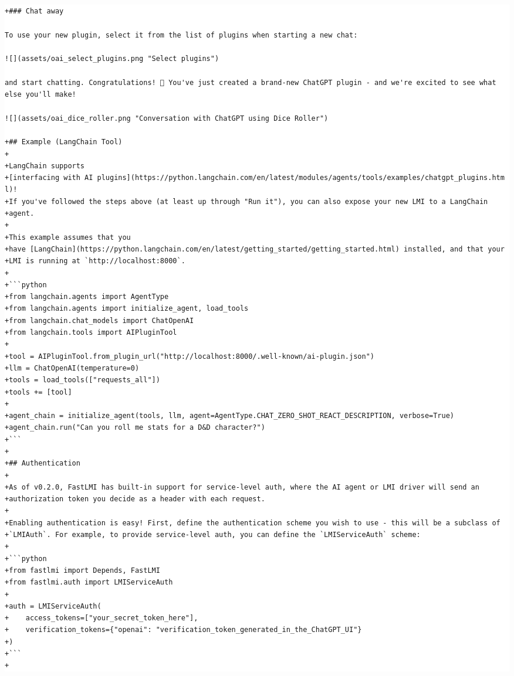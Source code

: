  ```
+### Chat away
 
 To use your new plugin, select it from the list of plugins when starting a new chat:
 
 ![](assets/oai_select_plugins.png "Select plugins")
 
 and start chatting. Congratulations! 🎉 You've just created a brand-new ChatGPT plugin - and we're excited to see what
 else you'll make!
 
 ![](assets/oai_dice_roller.png "Conversation with ChatGPT using Dice Roller")
 
+## Example (LangChain Tool)
+
+LangChain supports
+[interfacing with AI plugins](https://python.langchain.com/en/latest/modules/agents/tools/examples/chatgpt_plugins.html)!
+If you've followed the steps above (at least up through "Run it"), you can also expose your new LMI to a LangChain
+agent.
+
+This example assumes that you
+have [LangChain](https://python.langchain.com/en/latest/getting_started/getting_started.html) installed, and that your
+LMI is running at `http://localhost:8000`.
+
+```python
+from langchain.agents import AgentType
+from langchain.agents import initialize_agent, load_tools
+from langchain.chat_models import ChatOpenAI
+from langchain.tools import AIPluginTool
+
+tool = AIPluginTool.from_plugin_url("http://localhost:8000/.well-known/ai-plugin.json")
+llm = ChatOpenAI(temperature=0)
+tools = load_tools(["requests_all"])
+tools += [tool]
+
+agent_chain = initialize_agent(tools, llm, agent=AgentType.CHAT_ZERO_SHOT_REACT_DESCRIPTION, verbose=True)
+agent_chain.run("Can you roll me stats for a D&D character?")
+```
+
+## Authentication
+
+As of v0.2.0, FastLMI has built-in support for service-level auth, where the AI agent or LMI driver will send an
+authorization token you decide as a header with each request.
+
+Enabling authentication is easy! First, define the authentication scheme you wish to use - this will be a subclass of
+`LMIAuth`. For example, to provide service-level auth, you can define the `LMIServiceAuth` scheme:
+
+```python
+from fastlmi import Depends, FastLMI
+from fastlmi.auth import LMIServiceAuth
+
+auth = LMIServiceAuth(
+    access_tokens=["your_secret_token_here"],
+    verification_tokens={"openai": "verification_token_generated_in_the_ChatGPT_UI"}
+)
+```
+
 ```